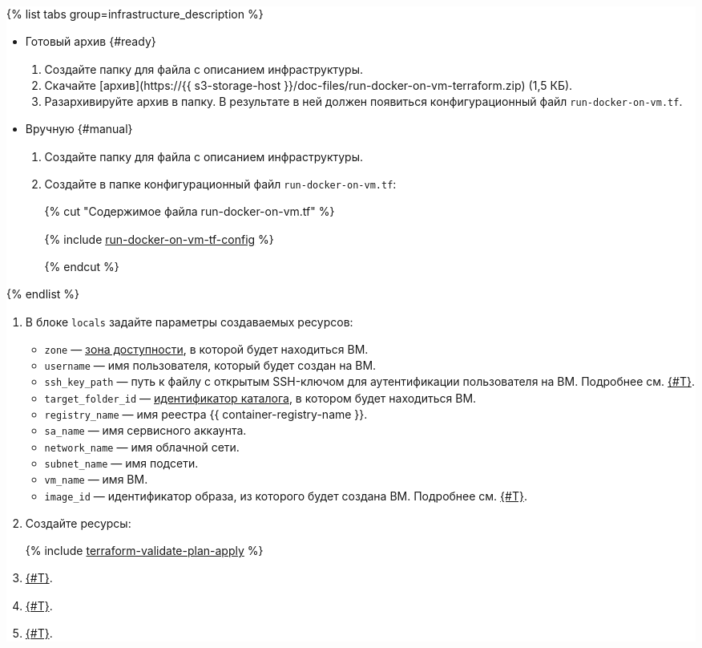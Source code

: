    {% list tabs group=infrastructure_description %}

   - Готовый архив {#ready}

     1. Создайте папку для файла с описанием инфраструктуры.
     1. Скачайте [архив](https://{{ s3-storage-host }}/doc-files/run-docker-on-vm-terraform.zip) (1,5 КБ).
     1. Разархивируйте архив в папку. В результате в ней должен появиться конфигурационный файл `run-docker-on-vm.tf`.

   - Вручную {#manual}

     1. Создайте папку для файла с описанием инфраструктуры.
     1. Создайте в папке конфигурационный файл `run-docker-on-vm.tf`:

        {% cut "Содержимое файла run-docker-on-vm.tf" %}
     
        {% include [run-docker-on-vm-tf-config](../../_includes/container-registry/run-docker-on-vm-tf-config.md) %}
     
        {% endcut %}

   {% endlist %}

1. В блоке `locals` задайте параметры создаваемых ресурсов:
   * `zone` — [зона доступности](../../overview/concepts/geo-scope.md), в которой будет находиться ВМ.
   * `username` — имя пользователя, который будет создан на ВМ.
   * `ssh_key_path` — путь к файлу с открытым SSH-ключом для аутентификации пользователя на ВМ. Подробнее см. [{#T}](../../compute/operations/vm-connect/ssh.md#creating-ssh-keys).
   * `target_folder_id` — [идентификатор каталога](../../resource-manager/operations/folder/get-id.md), в котором будет находиться ВМ.
   * `registry_name` — имя реестра {{ container-registry-name }}.
   * `sa_name` — имя сервисного аккаунта.
   * `network_name` — имя облачной сети.
   * `subnet_name` — имя подсети.
   * `vm_name` — имя ВМ.
   * `image_id` — идентификатор образа, из которого будет создана ВМ. Подробнее см. [{#T}](../../compute/operations/images-with-pre-installed-software/get-list.md).
1. Создайте ресурсы:

   {% include [terraform-validate-plan-apply](../../_tutorials/_tutorials_includes/terraform-validate-plan-apply.md) %}

1. [{#T}](#create-image).
1. [{#T}](#run).
1. [{#T}](#check-result).